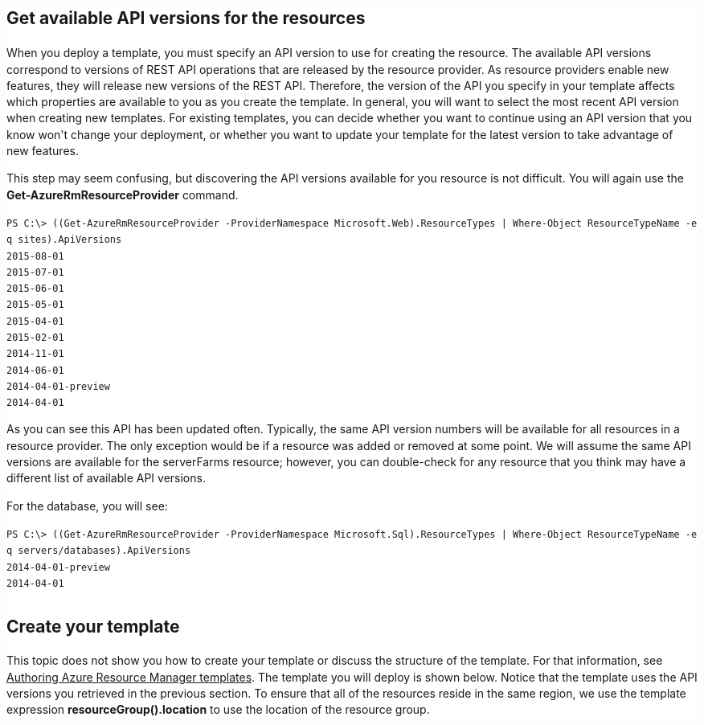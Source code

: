 
## Get available API versions for the resources

When you deploy a template, you must specify an API version to use for creating the resource. The available API versions correspond to versions of REST API operations that are released by the resource provider. 
As resource providers enable new features, they will release new versions of the REST API. Therefore, the version of the API you specify in your template affects which properties are available to you as you create the 
template. In general, you will want to select the most recent API version when creating new templates. For existing templates, you can decide whether you want to continue using an API version that you know won't change your 
deployment, or whether you want to update your template for the latest version to take advantage of new features.

This step may seem confusing, but discovering the API versions available for you resource is not difficult. You will again use the **Get-AzureRmResourceProvider** command.

    PS C:\> ((Get-AzureRmResourceProvider -ProviderNamespace Microsoft.Web).ResourceTypes | Where-Object ResourceTypeName -eq sites).ApiVersions
    2015-08-01
    2015-07-01
    2015-06-01
    2015-05-01
    2015-04-01
    2015-02-01
    2014-11-01
    2014-06-01
    2014-04-01-preview
    2014-04-01

As you can see this API has been updated often. Typically, the same API version numbers will be available for all resources in a resource provider. The only exception would be if a resource was added or removed at some 
point. We will assume the same API versions are available for the serverFarms resource; however, you can double-check for any resource that you think may have a different list of available API versions.

For the database, you will see:

    PS C:\> ((Get-AzureRmResourceProvider -ProviderNamespace Microsoft.Sql).ResourceTypes | Where-Object ResourceTypeName -eq servers/databases).ApiVersions
    2014-04-01-preview
    2014-04-01 

## Create your template

This topic does not show you how to create your template or discuss the structure of the template. For that information, see [Authoring Azure Resource Manager templates](/documentation/articles/resource-group-authoring-templates). The template 
you will deploy is shown below. Notice that the template uses the API versions you retrieved in the previous section. To ensure that all of the resources reside in the same region, we use the template expression 
**resourceGroup().location** to use the location of the resource group.
